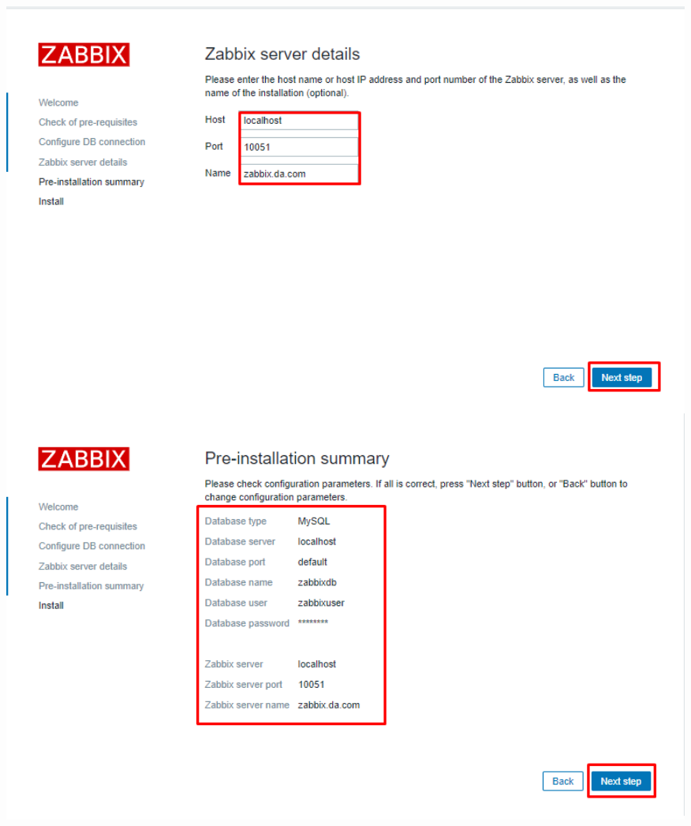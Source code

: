 <img src="/images/Zabbix4.4/zabbix-6.png" width="100%">
<img src="/images/Zabbix4.4/zabbix-7.png" width="100%">